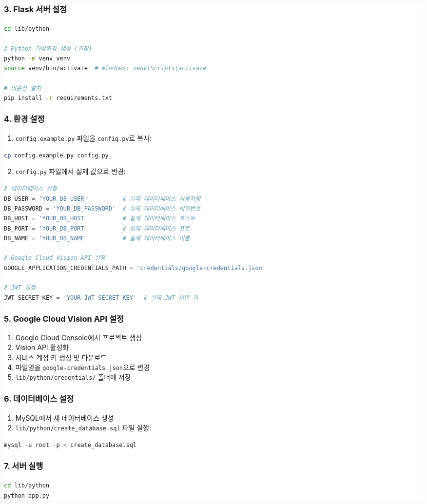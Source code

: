 ### 3. Flask 서버 설정
```bash
cd lib/python

# Python 가상환경 생성 (권장)
python -m venv venv
source venv/bin/activate  # Windows: venv\Scripts\activate

# 의존성 설치
pip install -r requirements.txt
```

### 4. 환경 설정
1. `config.example.py` 파일을 `config.py`로 복사:
```bash
cp config.example.py config.py
```

2. `config.py` 파일에서 실제 값으로 변경:
```python
# 데이터베이스 설정
DB_USER = 'YOUR_DB_USER'          # 실제 데이터베이스 사용자명
DB_PASSWORD = 'YOUR_DB_PASSWORD'  # 실제 데이터베이스 비밀번호
DB_HOST = 'YOUR_DB_HOST'          # 실제 데이터베이스 호스트
DB_PORT = 'YOUR_DB_PORT'          # 실제 데이터베이스 포트
DB_NAME = 'YOUR_DB_NAME'          # 실제 데이터베이스 이름

# Google Cloud Vision API 설정
GOOGLE_APPLICATION_CREDENTIALS_PATH = 'credentials/google-credentials.json'

# JWT 설정
JWT_SECRET_KEY = 'YOUR_JWT_SECRET_KEY'  # 실제 JWT 비밀 키
```

### 5. Google Cloud Vision API 설정
1. [Google Cloud Console](https://console.cloud.google.com/)에서 프로젝트 생성
2. Vision API 활성화
3. 서비스 계정 키 생성 및 다운로드
4. 파일명을 `google-credentials.json`으로 변경
5. `lib/python/credentials/` 폴더에 저장

### 6. 데이터베이스 설정
1. MySQL에서 새 데이터베이스 생성
2. `lib/python/create_database.sql` 파일 실행:
```sql
mysql -u root -p < create_database.sql
```

### 7. 서버 실행
```bash
cd lib/python
python app.py
```
